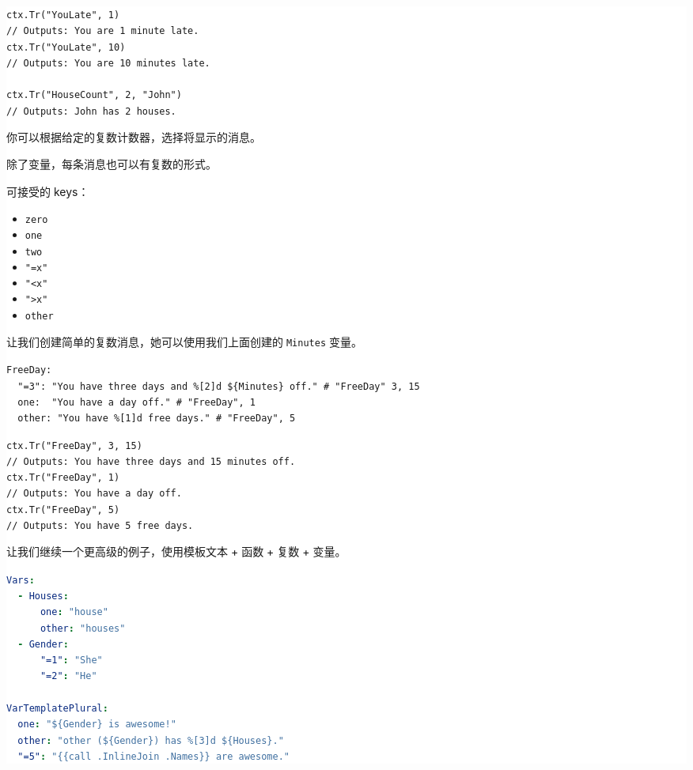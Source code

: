 

```
ctx.Tr("YouLate", 1)
// Outputs: You are 1 minute late.
ctx.Tr("YouLate", 10)
// Outputs: You are 10 minutes late.

ctx.Tr("HouseCount", 2, "John")
// Outputs: John has 2 houses.
```



你可以根据给定的复数计数器，选择将显示的消息。



除了变量，每条消息也可以有复数的形式。

可接受的 keys：

- `zero`
- `one`
- `two`
- `"=x"`
- `"<x"`
- `">x"`
- `other`



让我们创建简单的复数消息，她可以使用我们上面创建的 `Minutes` 变量。



```
FreeDay:
  "=3": "You have three days and %[2]d ${Minutes} off." # "FreeDay" 3, 15
  one:  "You have a day off." # "FreeDay", 1
  other: "You have %[1]d free days." # "FreeDay", 5
```

```
ctx.Tr("FreeDay", 3, 15)
// Outputs: You have three days and 15 minutes off.
ctx.Tr("FreeDay", 1)
// Outputs: You have a day off.
ctx.Tr("FreeDay", 5)
// Outputs: You have 5 free days.
```

让我们继续一个更高级的例子，使用模板文本 + 函数 + 复数 + 变量。

```yaml
Vars:
  - Houses:
      one: "house"
      other: "houses"
  - Gender:
      "=1": "She"
      "=2": "He"

VarTemplatePlural:
  one: "${Gender} is awesome!"
  other: "other (${Gender}) has %[3]d ${Houses}."
  "=5": "{{call .InlineJoin .Names}} are awesome."
```
